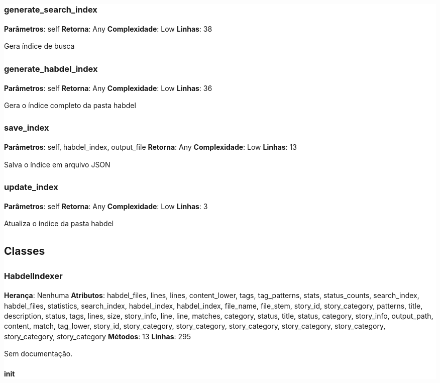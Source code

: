 ### generate_search_index

**Parâmetros**: self
**Retorna**: Any
**Complexidade**: Low
**Linhas**: 38

Gera índice de busca

### generate_habdel_index

**Parâmetros**: self
**Retorna**: Any
**Complexidade**: Low
**Linhas**: 36

Gera o índice completo da pasta habdel

### save_index

**Parâmetros**: self, habdel_index, output_file
**Retorna**: Any
**Complexidade**: Low
**Linhas**: 13

Salva o índice em arquivo JSON

### update_index

**Parâmetros**: self
**Retorna**: Any
**Complexidade**: Low
**Linhas**: 3

Atualiza o índice da pasta habdel

## Classes

### HabdelIndexer

**Herança**: Nenhuma
**Atributos**: habdel_files, lines, lines, content_lower, tags, tag_patterns, stats, status_counts, search_index, habdel_files, statistics, search_index, habdel_index, habdel_index, file_name, file_stem, story_id, story_category, patterns, title, description, status, tags, lines, size, story_info, line, line, matches, category, status, title, status, category, story_info, output_path, content, match, tag_lower, story_id, story_category, story_category, story_category, story_category, story_category, story_category, story_category
**Métodos**: 13
**Linhas**: 295

Sem documentação.

#### __init__
